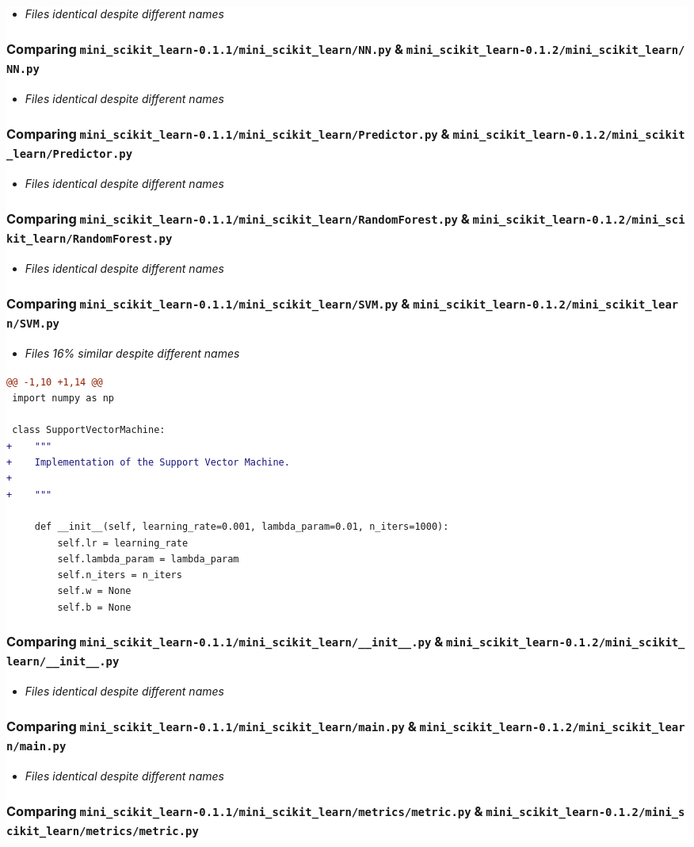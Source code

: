  * *Files identical despite different names*

### Comparing `mini_scikit_learn-0.1.1/mini_scikit_learn/NN.py` & `mini_scikit_learn-0.1.2/mini_scikit_learn/NN.py`

 * *Files identical despite different names*

### Comparing `mini_scikit_learn-0.1.1/mini_scikit_learn/Predictor.py` & `mini_scikit_learn-0.1.2/mini_scikit_learn/Predictor.py`

 * *Files identical despite different names*

### Comparing `mini_scikit_learn-0.1.1/mini_scikit_learn/RandomForest.py` & `mini_scikit_learn-0.1.2/mini_scikit_learn/RandomForest.py`

 * *Files identical despite different names*

### Comparing `mini_scikit_learn-0.1.1/mini_scikit_learn/SVM.py` & `mini_scikit_learn-0.1.2/mini_scikit_learn/SVM.py`

 * *Files 16% similar despite different names*

```diff
@@ -1,10 +1,14 @@
 import numpy as np 
 
 class SupportVectorMachine:
+    """
+    Implementation of the Support Vector Machine.
+    
+    """
 
     def __init__(self, learning_rate=0.001, lambda_param=0.01, n_iters=1000):
         self.lr = learning_rate
         self.lambda_param = lambda_param
         self.n_iters = n_iters
         self.w = None
         self.b = None
```

### Comparing `mini_scikit_learn-0.1.1/mini_scikit_learn/__init__.py` & `mini_scikit_learn-0.1.2/mini_scikit_learn/__init__.py`

 * *Files identical despite different names*

### Comparing `mini_scikit_learn-0.1.1/mini_scikit_learn/main.py` & `mini_scikit_learn-0.1.2/mini_scikit_learn/main.py`

 * *Files identical despite different names*

### Comparing `mini_scikit_learn-0.1.1/mini_scikit_learn/metrics/metric.py` & `mini_scikit_learn-0.1.2/mini_scikit_learn/metrics/metric.py`
